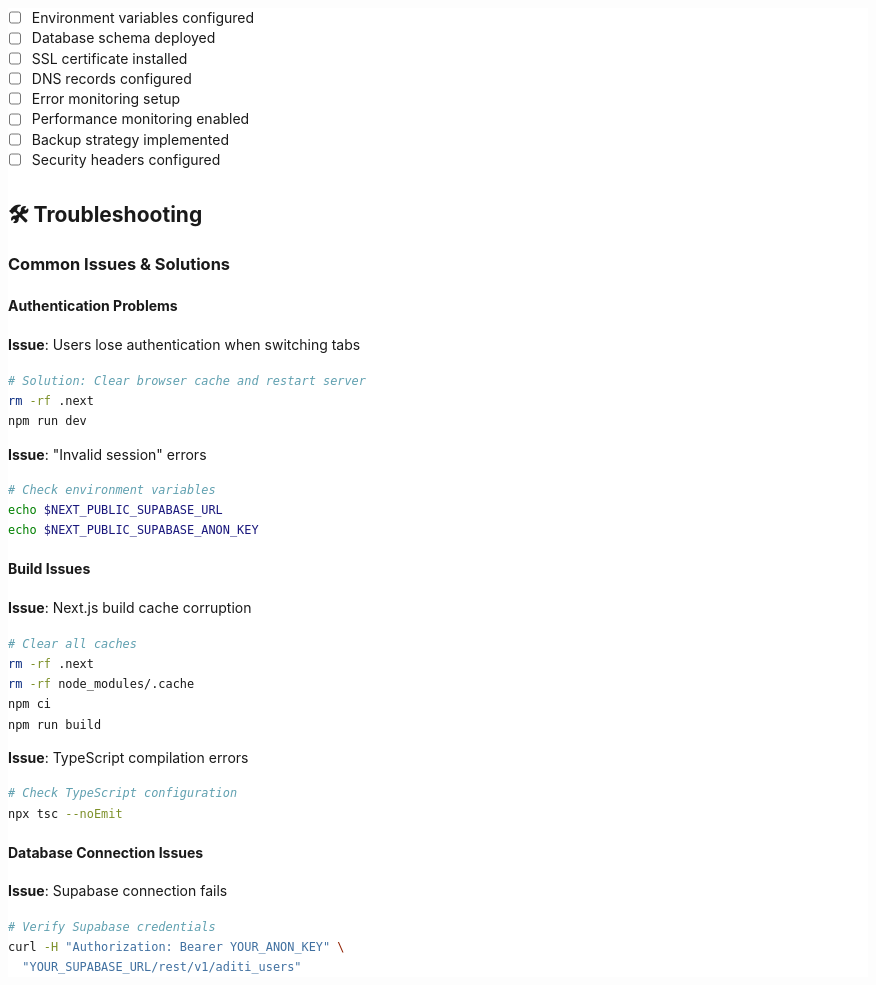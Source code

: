 - [ ] Environment variables configured
- [ ] Database schema deployed
- [ ] SSL certificate installed
- [ ] DNS records configured
- [ ] Error monitoring setup
- [ ] Performance monitoring enabled
- [ ] Backup strategy implemented
- [ ] Security headers configured

## 🛠️ Troubleshooting

### Common Issues & Solutions

#### Authentication Problems

**Issue**: Users lose authentication when switching tabs
```bash
# Solution: Clear browser cache and restart server
rm -rf .next
npm run dev
```

**Issue**: "Invalid session" errors
```bash
# Check environment variables
echo $NEXT_PUBLIC_SUPABASE_URL
echo $NEXT_PUBLIC_SUPABASE_ANON_KEY
```

#### Build Issues

**Issue**: Next.js build cache corruption
```bash
# Clear all caches
rm -rf .next
rm -rf node_modules/.cache
npm ci
npm run build
```

**Issue**: TypeScript compilation errors
```bash
# Check TypeScript configuration
npx tsc --noEmit
```

#### Database Connection Issues

**Issue**: Supabase connection fails
```bash
# Verify Supabase credentials
curl -H "Authorization: Bearer YOUR_ANON_KEY" \
  "YOUR_SUPABASE_URL/rest/v1/aditi_users"
```

